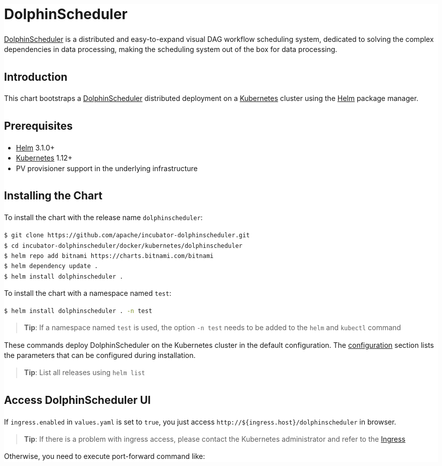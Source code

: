 # DolphinScheduler

[DolphinScheduler](https://dolphinscheduler.apache.org) is a distributed and easy-to-expand visual DAG workflow scheduling system, dedicated to solving the complex dependencies in data processing, making the scheduling system out of the box for data processing.

## Introduction
This chart bootstraps a [DolphinScheduler](https://dolphinscheduler.apache.org) distributed deployment on a [Kubernetes](http://kubernetes.io) cluster using the [Helm](https://helm.sh) package manager.

## Prerequisites

- [Helm](https://helm.sh/) 3.1.0+
- [Kubernetes](https://kubernetes.io/) 1.12+
- PV provisioner support in the underlying infrastructure

## Installing the Chart

To install the chart with the release name `dolphinscheduler`:

```bash
$ git clone https://github.com/apache/incubator-dolphinscheduler.git
$ cd incubator-dolphinscheduler/docker/kubernetes/dolphinscheduler
$ helm repo add bitnami https://charts.bitnami.com/bitnami
$ helm dependency update .
$ helm install dolphinscheduler .
```

To install the chart with a namespace named `test`:

```bash
$ helm install dolphinscheduler . -n test
```

> **Tip**: If a namespace named `test` is used, the option `-n test` needs to be added to the `helm` and `kubectl` command

These commands deploy DolphinScheduler on the Kubernetes cluster in the default configuration. The [configuration](#configuration) section lists the parameters that can be configured during installation.

> **Tip**: List all releases using `helm list`

## Access DolphinScheduler UI

If `ingress.enabled` in `values.yaml` is set to `true`, you just access `http://${ingress.host}/dolphinscheduler` in browser.

> **Tip**: If there is a problem with ingress access, please contact the Kubernetes administrator and refer to the [Ingress](https://kubernetes.io/docs/concepts/services-networking/ingress/)

Otherwise, you need to execute port-forward command like:
